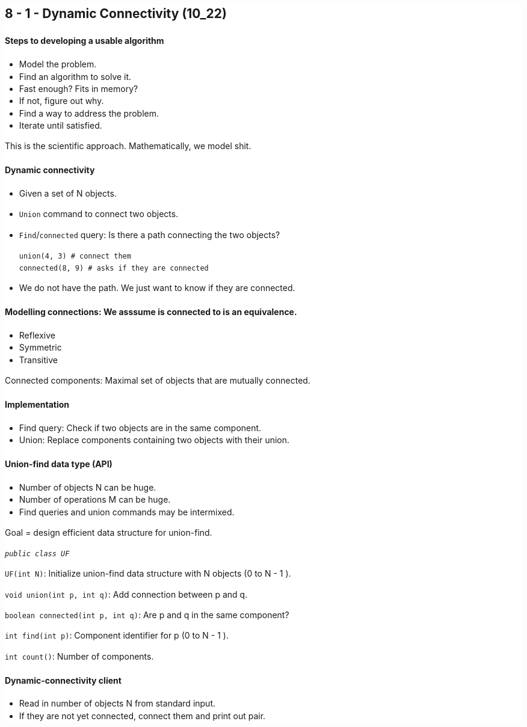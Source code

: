 ## 8 - 1 - Dynamic Connectivity (10_22)

#### Steps to developing a usable algorithm
- Model the problem.
- Find an algorithm to solve it.
- Fast enough? Fits in memory?
- If not, figure out why.
- Find a way to address the problem.
- Iterate until satisfied.

This is the scientific approach. Mathematically, we model shit.

#### Dynamic connectivity
- Given a set of N objects.
- `Union` command to connect two objects.
- `Find`/`connected` query: Is there a path connecting the two objects?

      union(4, 3) # connect them
      connected(8, 9) # asks if they are connected

- We do not have the path. We just want to know if they are connected.

#### Modelling connections: We asssume is connected to is an equivalence.
- Reflexive
- Symmetric
- Transitive

Connected components: Maximal set of objects that are mutually connected.

#### Implementation
- Find query: Check if two objects are in the same component.
- Union: Replace components containing two objects with their union.

#### Union-find data type (API)
- Number of objects N can be huge.
- Number of operations M can be huge.
- Find queries and union commands may be intermixed.

Goal = design efficient data structure for union-find.

*`public class UF`*

`UF(int N)`: Initialize union-find data structure with N objects (0 to N - 1 ).

`void union(int p, int q)`: Add connection between p and q.

`boolean connected(int p, int q)`: Are p and q in the same component?

`int find(int p)`: Component identifier for p (0 to N - 1 ).

`int count()`: Number of components.

#### Dynamic-connectivity client
- Read in number of objects N from standard input.
- If they are not yet connected, connect them and print out pair.
